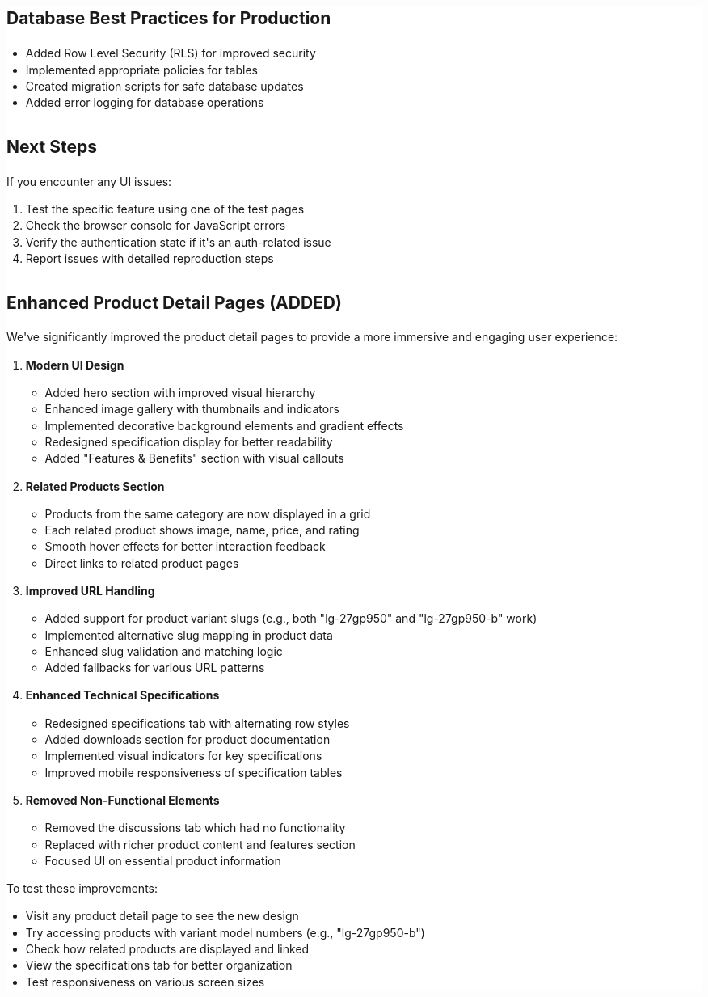 ## Database Best Practices for Production

- Added Row Level Security (RLS) for improved security
- Implemented appropriate policies for tables
- Created migration scripts for safe database updates
- Added error logging for database operations

## Next Steps

If you encounter any UI issues:
1. Test the specific feature using one of the test pages
2. Check the browser console for JavaScript errors
3. Verify the authentication state if it's an auth-related issue
4. Report issues with detailed reproduction steps

## Enhanced Product Detail Pages (ADDED)

We've significantly improved the product detail pages to provide a more immersive and engaging user experience:

1. **Modern UI Design**
   - Added hero section with improved visual hierarchy
   - Enhanced image gallery with thumbnails and indicators
   - Implemented decorative background elements and gradient effects
   - Redesigned specification display for better readability
   - Added "Features & Benefits" section with visual callouts

2. **Related Products Section**
   - Products from the same category are now displayed in a grid
   - Each related product shows image, name, price, and rating
   - Smooth hover effects for better interaction feedback
   - Direct links to related product pages

3. **Improved URL Handling**
   - Added support for product variant slugs (e.g., both "lg-27gp950" and "lg-27gp950-b" work)
   - Implemented alternative slug mapping in product data
   - Enhanced slug validation and matching logic
   - Added fallbacks for various URL patterns

4. **Enhanced Technical Specifications**
   - Redesigned specifications tab with alternating row styles
   - Added downloads section for product documentation
   - Implemented visual indicators for key specifications
   - Improved mobile responsiveness of specification tables

5. **Removed Non-Functional Elements**
   - Removed the discussions tab which had no functionality
   - Replaced with richer product content and features section
   - Focused UI on essential product information

To test these improvements:
- Visit any product detail page to see the new design
- Try accessing products with variant model numbers (e.g., "lg-27gp950-b")
- Check how related products are displayed and linked
- View the specifications tab for better organization
- Test responsiveness on various screen sizes
